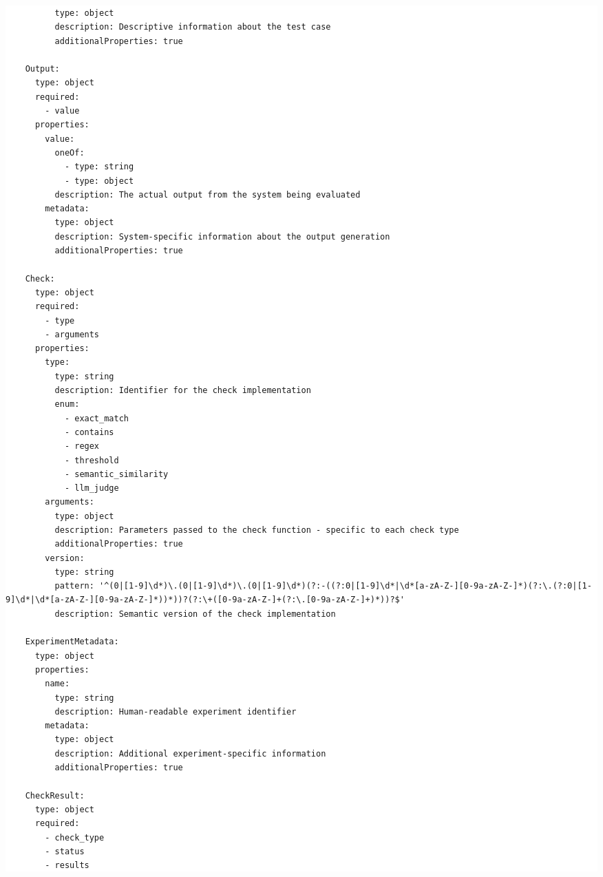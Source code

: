 ```
          type: object
          description: Descriptive information about the test case
          additionalProperties: true

    Output:
      type: object
      required:
        - value
      properties:
        value:
          oneOf:
            - type: string
            - type: object
          description: The actual output from the system being evaluated
        metadata:
          type: object
          description: System-specific information about the output generation
          additionalProperties: true

    Check:
      type: object
      required:
        - type
        - arguments
      properties:
        type:
          type: string
          description: Identifier for the check implementation
          enum:
            - exact_match
            - contains
            - regex
            - threshold
            - semantic_similarity
            - llm_judge
        arguments:
          type: object
          description: Parameters passed to the check function - specific to each check type
          additionalProperties: true
        version:
          type: string
          pattern: '^(0|[1-9]\d*)\.(0|[1-9]\d*)\.(0|[1-9]\d*)(?:-((?:0|[1-9]\d*|\d*[a-zA-Z-][0-9a-zA-Z-]*)(?:\.(?:0|[1-9]\d*|\d*[a-zA-Z-][0-9a-zA-Z-]*))*))?(?:\+([0-9a-zA-Z-]+(?:\.[0-9a-zA-Z-]+)*))?$'
          description: Semantic version of the check implementation

    ExperimentMetadata:
      type: object
      properties:
        name:
          type: string
          description: Human-readable experiment identifier
        metadata:
          type: object
          description: Additional experiment-specific information
          additionalProperties: true

    CheckResult:
      type: object
      required:
        - check_type
        - status
        - results
```